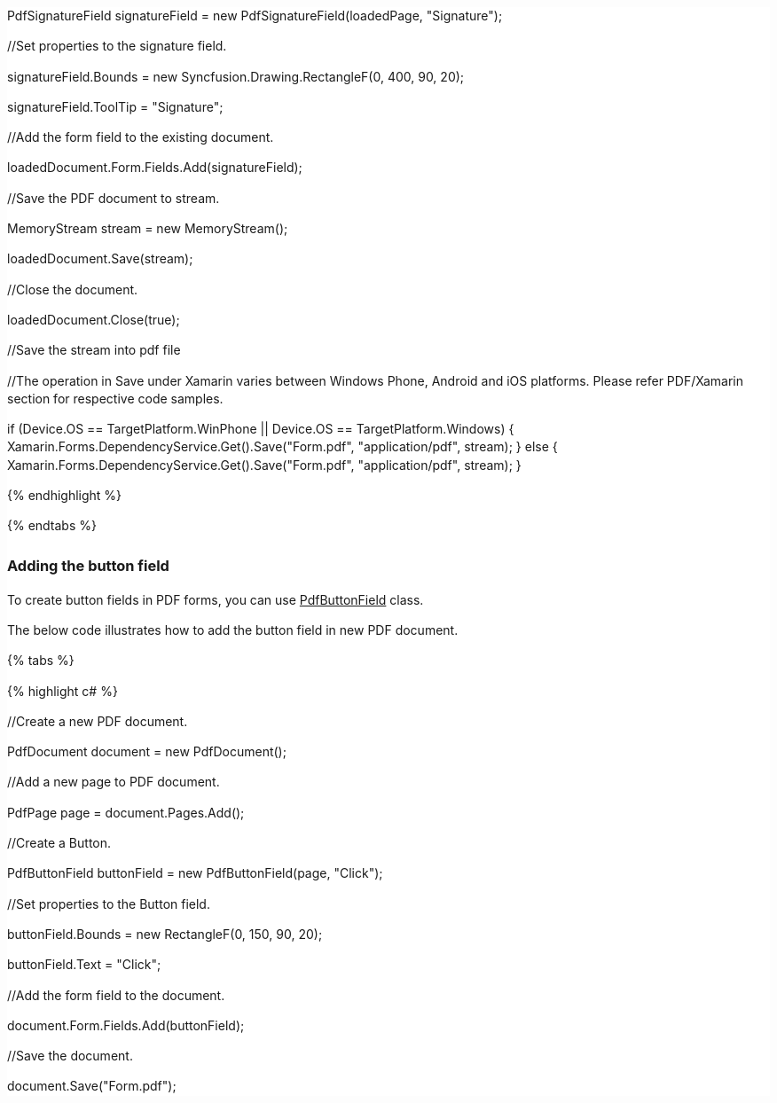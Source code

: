 
PdfSignatureField signatureField = new PdfSignatureField(loadedPage, "Signature");

//Set properties to the signature field.

signatureField.Bounds = new Syncfusion.Drawing.RectangleF(0, 400, 90, 20);

signatureField.ToolTip = "Signature";

//Add the form field to the existing document.

loadedDocument.Form.Fields.Add(signatureField);

//Save the PDF document to stream.

MemoryStream stream = new MemoryStream();

loadedDocument.Save(stream);

//Close the document.

loadedDocument.Close(true);

//Save the stream into pdf file

//The operation in Save under Xamarin varies between Windows Phone, Android and iOS platforms. Please refer PDF/Xamarin section for respective code samples.

if (Device.OS == TargetPlatform.WinPhone || Device.OS == TargetPlatform.Windows)
{
      Xamarin.Forms.DependencyService.Get<ISaveWindowsPhone>().Save("Form.pdf", "application/pdf", stream);
}
else
{
      Xamarin.Forms.DependencyService.Get<ISave>().Save("Form.pdf", "application/pdf", stream);
}

{% endhighlight %}

{% endtabs %}  

### Adding the button field 

To create button fields in PDF forms, you can use [PdfButtonField](https://help.syncfusion.com/cr/file-formats/Syncfusion.Pdf.Interactive.PdfButtonField.html) class.

The below code illustrates how to add the button field in new PDF document.

{% tabs %}  

{% highlight c# %}


//Create a new PDF document.

PdfDocument document = new PdfDocument();

//Add a new page to PDF document.

PdfPage page = document.Pages.Add();

//Create a Button.

PdfButtonField buttonField = new PdfButtonField(page, "Click");

//Set properties to the Button field.

buttonField.Bounds = new RectangleF(0, 150, 90, 20);

buttonField.Text = "Click";

//Add the form field to the document.

document.Form.Fields.Add(buttonField);

//Save the document.

document.Save("Form.pdf");